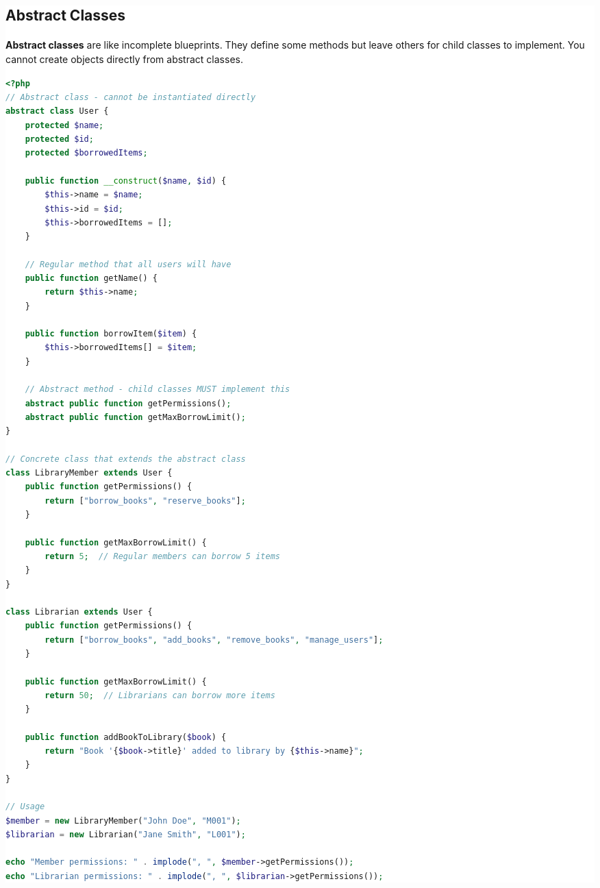 ## Abstract Classes

**Abstract classes** are like incomplete blueprints. They define some methods but leave others for child classes to implement. You cannot create objects directly from abstract classes.

```php
<?php
// Abstract class - cannot be instantiated directly
abstract class User {
    protected $name;
    protected $id;
    protected $borrowedItems;
    
    public function __construct($name, $id) {
        $this->name = $name;
        $this->id = $id;
        $this->borrowedItems = [];
    }
    
    // Regular method that all users will have
    public function getName() {
        return $this->name;
    }
    
    public function borrowItem($item) {
        $this->borrowedItems[] = $item;
    }
    
    // Abstract method - child classes MUST implement this
    abstract public function getPermissions();
    abstract public function getMaxBorrowLimit();
}

// Concrete class that extends the abstract class
class LibraryMember extends User {
    public function getPermissions() {
        return ["borrow_books", "reserve_books"];
    }
    
    public function getMaxBorrowLimit() {
        return 5;  // Regular members can borrow 5 items
    }
}

class Librarian extends User {
    public function getPermissions() {
        return ["borrow_books", "add_books", "remove_books", "manage_users"];
    }
    
    public function getMaxBorrowLimit() {
        return 50;  // Librarians can borrow more items
    }
    
    public function addBookToLibrary($book) {
        return "Book '{$book->title}' added to library by {$this->name}";
    }
}

// Usage
$member = new LibraryMember("John Doe", "M001");
$librarian = new Librarian("Jane Smith", "L001");

echo "Member permissions: " . implode(", ", $member->getPermissions());
echo "Librarian permissions: " . implode(", ", $librarian->getPermissions());
```